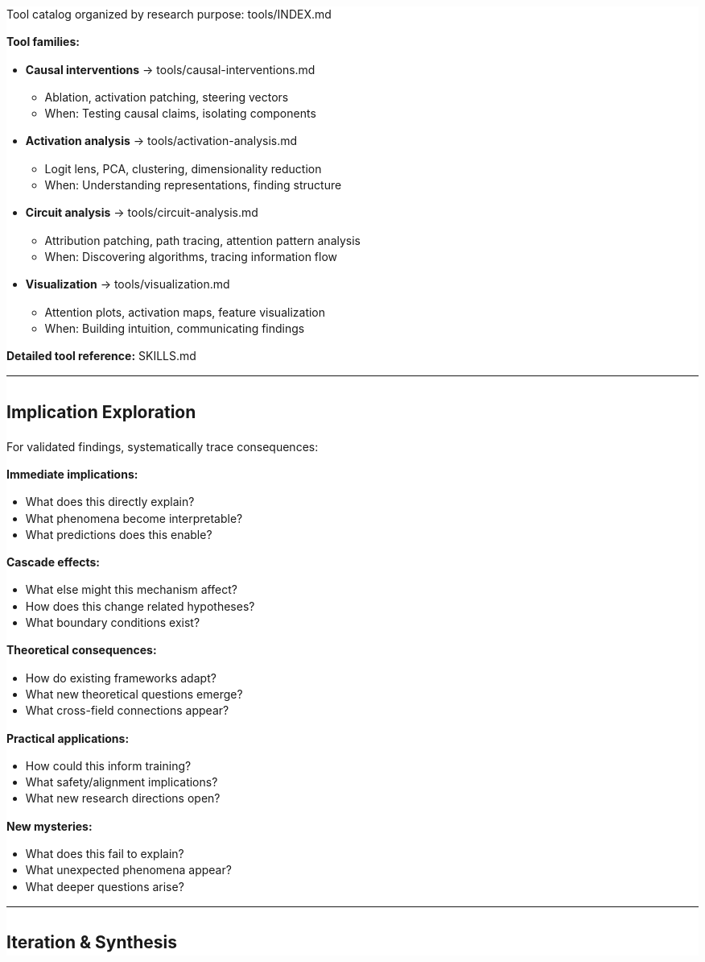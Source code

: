 Tool catalog organized by research purpose: tools/INDEX.md

**Tool families:**

- **Causal interventions** → tools/causal-interventions.md
  - Ablation, activation patching, steering vectors
  - When: Testing causal claims, isolating components

- **Activation analysis** → tools/activation-analysis.md
  - Logit lens, PCA, clustering, dimensionality reduction
  - When: Understanding representations, finding structure

- **Circuit analysis** → tools/circuit-analysis.md
  - Attribution patching, path tracing, attention pattern analysis
  - When: Discovering algorithms, tracing information flow

- **Visualization** → tools/visualization.md
  - Attention plots, activation maps, feature visualization
  - When: Building intuition, communicating findings

**Detailed tool reference:** SKILLS.md

---

## Implication Exploration

For validated findings, systematically trace consequences:

**Immediate implications:**
- What does this directly explain?
- What phenomena become interpretable?
- What predictions does this enable?

**Cascade effects:**
- What else might this mechanism affect?
- How does this change related hypotheses?
- What boundary conditions exist?

**Theoretical consequences:**
- How do existing frameworks adapt?
- What new theoretical questions emerge?
- What cross-field connections appear?

**Practical applications:**
- How could this inform training?
- What safety/alignment implications?
- What new research directions open?

**New mysteries:**
- What does this fail to explain?
- What unexpected phenomena appear?
- What deeper questions arise?

---

## Iteration & Synthesis
